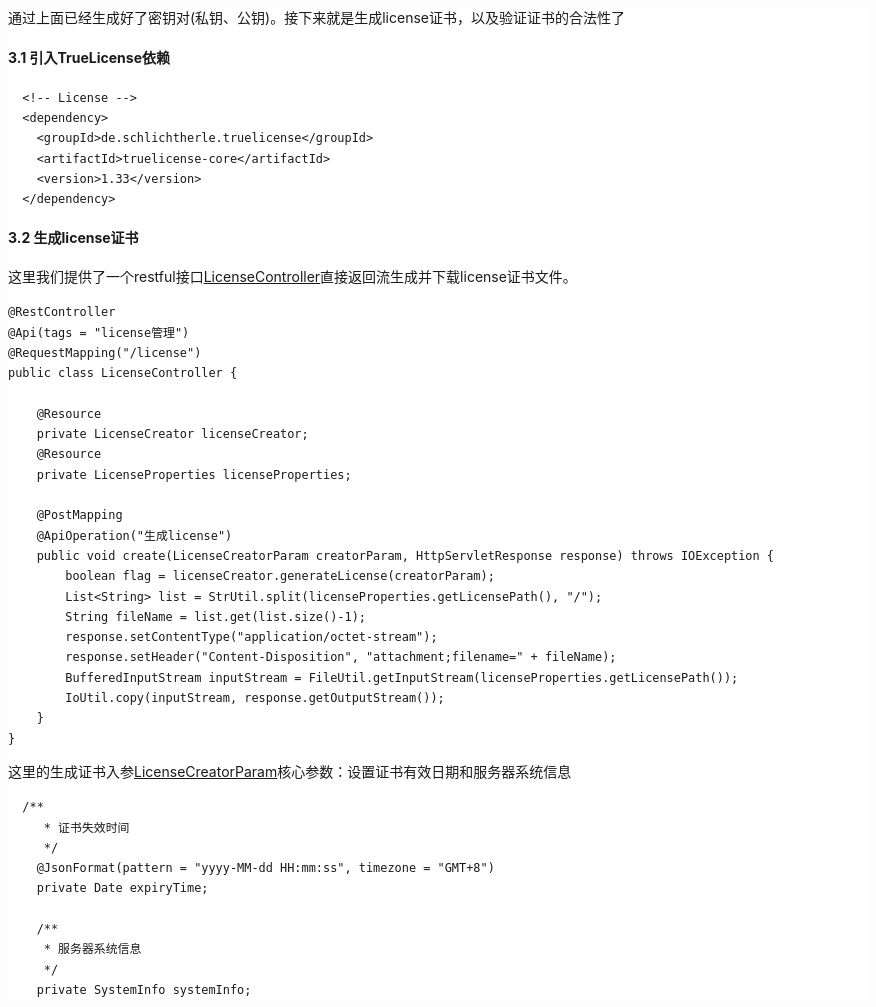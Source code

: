 通过上面已经生成好了密钥对(私钥、公钥)。接下来就是生成license证书，以及验证证书的合法性了

#### 3.1 引入TrueLicense依赖

```
  <!-- License -->
  <dependency>
    <groupId>de.schlichtherle.truelicense</groupId>
    <artifactId>truelicense-core</artifactId>
    <version>1.33</version>
  </dependency>
```

#### 3.2 生成license证书

这里我们提供了一个restful接口[LicenseController](https://github.com/plasticene/plasticene-boot-starter-parent/blob/main/plasticene-boot-starter-license/src/main/java/com/plasticene/boot/license/web/LicenseController.java)直接返回流生成并下载license证书文件。

```
@RestController
@Api(tags = "license管理")
@RequestMapping("/license")
public class LicenseController {

    @Resource
    private LicenseCreator licenseCreator;
    @Resource
    private LicenseProperties licenseProperties;

    @PostMapping
    @ApiOperation("生成license")
    public void create(LicenseCreatorParam creatorParam, HttpServletResponse response) throws IOException {
        boolean flag = licenseCreator.generateLicense(creatorParam);
        List<String> list = StrUtil.split(licenseProperties.getLicensePath(), "/");
        String fileName = list.get(list.size()-1);
        response.setContentType("application/octet-stream");
        response.setHeader("Content-Disposition", "attachment;filename=" + fileName);
        BufferedInputStream inputStream = FileUtil.getInputStream(licenseProperties.getLicensePath());
        IoUtil.copy(inputStream, response.getOutputStream());
    }
}
```

这里的生成证书入参[LicenseCreatorParam](https://github.com/plasticene/plasticene-boot-starter-parent/blob/main/plasticene-boot-starter-license/src/main/java/com/plasticene/boot/license/core/param/LicenseCreatorParam.java)核心参数：设置证书有效日期和服务器系统信息

```
  /**
     * 证书失效时间
     */
    @JsonFormat(pattern = "yyyy-MM-dd HH:mm:ss", timezone = "GMT+8")
    private Date expiryTime;

    /**
     * 服务器系统信息
     */
    private SystemInfo systemInfo;
```

